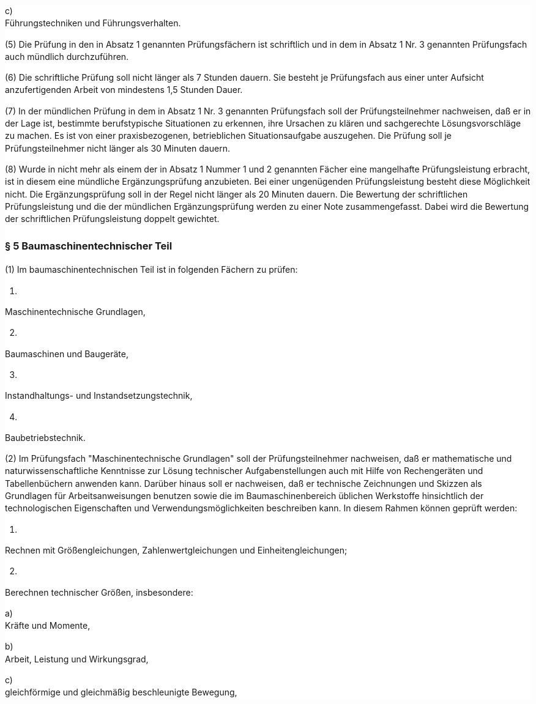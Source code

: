 c)  
Führungstechniken und Führungsverhalten.

(5) Die Prüfung in den in Absatz 1 genannten Prüfungsfächern ist schriftlich und in dem in Absatz 1 Nr. 3 genannten Prüfungsfach auch mündlich durchzuführen.

(6) Die schriftliche Prüfung soll nicht länger als 7 Stunden dauern. Sie besteht je Prüfungsfach aus einer unter Aufsicht anzufertigenden Arbeit von mindestens 1,5 Stunden Dauer.

(7) In der mündlichen Prüfung in dem in Absatz 1 Nr. 3 genannten Prüfungsfach soll der Prüfungsteilnehmer nachweisen, daß er in der Lage ist, bestimmte berufstypische Situationen zu erkennen, ihre Ursachen zu klären und sachgerechte Lösungsvorschläge zu machen. Es ist von einer praxisbezogenen, betrieblichen Situationsaufgabe auszugehen. Die Prüfung soll je Prüfungsteilnehmer nicht länger als 30 Minuten dauern.

(8) Wurde in nicht mehr als einem der in Absatz 1 Nummer 1 und 2 genannten Fächer eine mangelhafte Prüfungsleistung erbracht, ist in diesem eine mündliche Ergänzungsprüfung anzubieten. Bei einer ungenügenden Prüfungsleistung besteht diese Möglichkeit nicht. Die Ergänzungsprüfung soll in der Regel nicht länger als 20 Minuten dauern. Die Bewertung der schriftlichen Prüfungsleistung und die der mündlichen Ergänzungsprüfung werden zu einer Note zusammengefasst. Dabei wird die Bewertung der schriftlichen Prüfungsleistung doppelt gewichtet.

### § 5 Baumaschinentechnischer Teil

(1) Im baumaschinentechnischen Teil ist in folgenden Fächern zu prüfen:

1.  
Maschinentechnische Grundlagen,

2.  
Baumaschinen und Baugeräte,

3.  
Instandhaltungs- und Instandsetzungstechnik,

4.  
Baubetriebstechnik.

(2) Im Prüfungsfach "Maschinentechnische Grundlagen" soll der Prüfungsteilnehmer nachweisen, daß er mathematische und naturwissenschaftliche Kenntnisse zur Lösung technischer Aufgabenstellungen auch mit Hilfe von Rechengeräten und Tabellenbüchern anwenden kann. Darüber hinaus soll er nachweisen, daß er technische Zeichnungen und Skizzen als Grundlagen für Arbeitsanweisungen benutzen sowie die im Baumaschinenbereich üblichen Werkstoffe hinsichtlich der technologischen Eigenschaften und Verwendungsmöglichkeiten beschreiben kann. In diesem Rahmen können geprüft werden:

1.  
Rechnen mit Größengleichungen, Zahlenwertgleichungen und Einheitengleichungen;

2.  
Berechnen technischer Größen, insbesondere:

a)  
Kräfte und Momente,

b)  
Arbeit, Leistung und Wirkungsgrad,

c)  
gleichförmige und gleichmäßig beschleunigte Bewegung,
